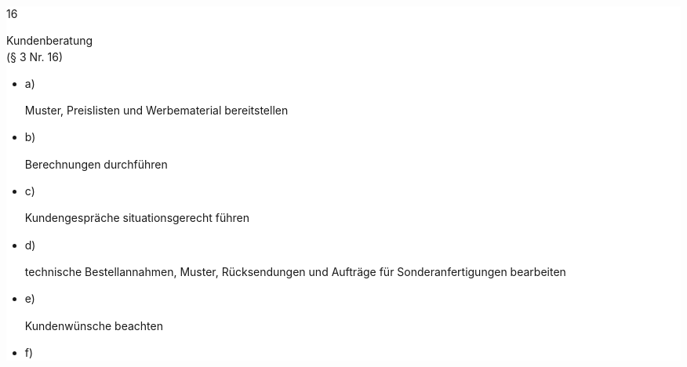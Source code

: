 </td>

</tr>

<tr>

<td style="border-right: 0.5pt solid ; " valign="top">

16

</td>

<td style="border-right: 0.5pt solid ; " valign="top">

Kundenberatung  
(§ 3 Nr. 16)

</td>

<td style="border-right: 0.5pt solid ; " valign="top">

  - a)
    
    <div>
    
    Muster, Preislisten und Werbematerial bereitstellen
    
    </div>

  - b)
    
    <div>
    
    Berechnungen durchführen
    
    </div>

  - c)
    
    <div>
    
    Kundengespräche situationsgerecht führen
    
    </div>

  - d)
    
    <div>
    
    technische Bestellannahmen, Muster, Rücksendungen und Aufträge für
    Sonderanfertigungen bearbeiten
    
    </div>

  - e)
    
    <div>
    
    Kundenwünsche beachten
    
    </div>

  - f)
    
    <div>
    